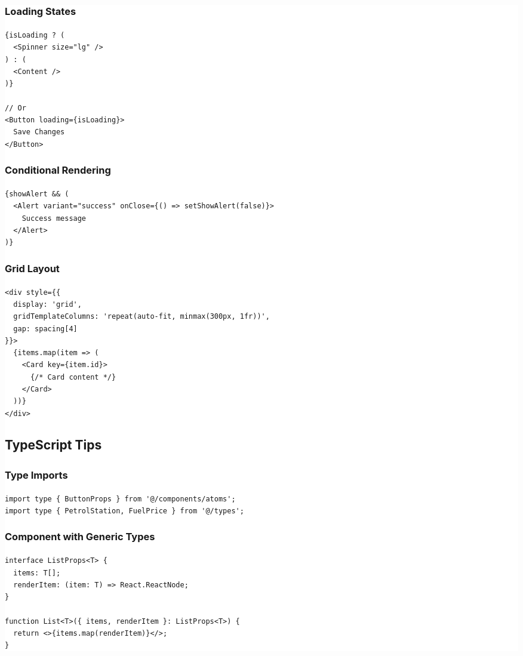 ### Loading States
```tsx
{isLoading ? (
  <Spinner size="lg" />
) : (
  <Content />
)}

// Or
<Button loading={isLoading}>
  Save Changes
</Button>
```

### Conditional Rendering
```tsx
{showAlert && (
  <Alert variant="success" onClose={() => setShowAlert(false)}>
    Success message
  </Alert>
)}
```

### Grid Layout
```tsx
<div style={{ 
  display: 'grid', 
  gridTemplateColumns: 'repeat(auto-fit, minmax(300px, 1fr))',
  gap: spacing[4]
}}>
  {items.map(item => (
    <Card key={item.id}>
      {/* Card content */}
    </Card>
  ))}
</div>
```

## TypeScript Tips

### Type Imports
```tsx
import type { ButtonProps } from '@/components/atoms';
import type { PetrolStation, FuelPrice } from '@/types';
```

### Component with Generic Types
```tsx
interface ListProps<T> {
  items: T[];
  renderItem: (item: T) => React.ReactNode;
}

function List<T>({ items, renderItem }: ListProps<T>) {
  return <>{items.map(renderItem)}</>;
}
```
